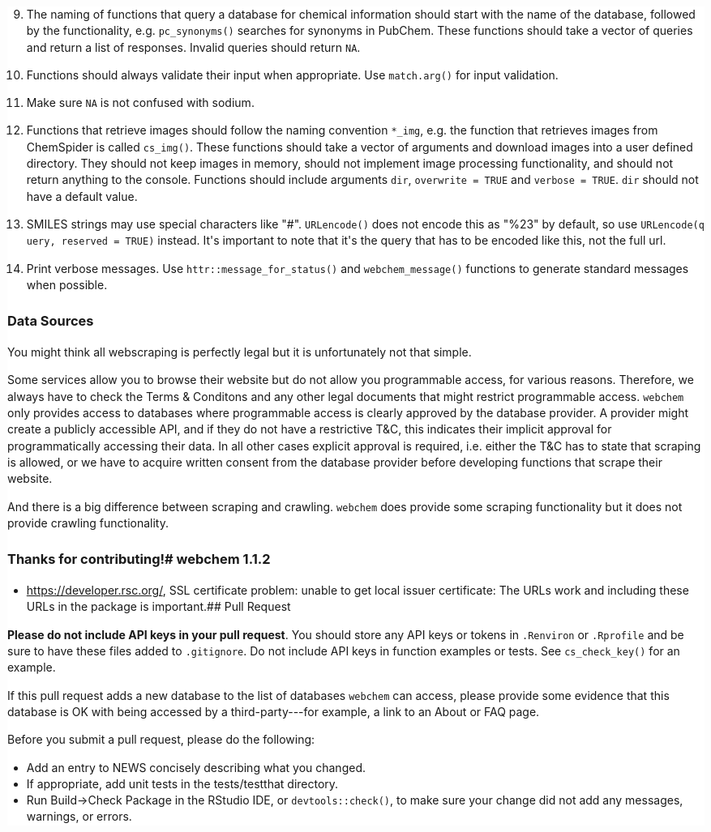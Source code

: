 9. The naming of functions that query a database for chemical information should start with the name of the database, followed by the functionality, e.g. `pc_synonyms()` searches for synonyms in PubChem. These functions should take a vector of queries and return a list of responses. Invalid queries should return `NA`.

10. Functions should always validate their input when appropriate. Use `match.arg()` for input validation.

11. Make sure `NA` is not confused with sodium.

12. Functions that retrieve images should follow the naming convention `*_img`, e.g. the function that retrieves images from ChemSpider is called `cs_img()`. These functions should take a vector of arguments and download images into a user defined directory. They should not keep images in memory, should not implement image processing functionality, and should not return anything to the console. Functions should include arguments `dir`, `overwrite = TRUE` and `verbose = TRUE`. `dir` should not have a default value.

13. SMILES strings may use special characters like "#". `URLencode()` does not encode this as "%23" by default, so use `URLencode(query, reserved = TRUE)` instead. It's important to note that it's the query that has to be encoded like this, not the full url.

14. Print verbose messages. Use `httr::message_for_status()` and `webchem_message()` functions to generate standard messages when possible.

### Data Sources

You might think all webscraping is perfectly legal but it is unfortunately not that simple.

Some services allow you to browse their website but do not allow you programmable access, for various reasons. Therefore, we always have to check the Terms & Conditons and any other legal documents that might restrict programmable access. `webchem` only provides access to databases where programmable access is clearly approved by the database provider. A provider might create a publicly accessible API, and if they do not have a restrictive T&C, this indicates their implicit approval for programmatically accessing their data. In all other cases explicit approval is required, i.e. either the T&C has to state that scraping is allowed, or we have to acquire written consent from the database provider before developing functions that scrape their website.

And there is a big difference between scraping and crawling. `webchem` does provide some scraping functionality but it does not provide crawling functionality.

### Thanks for contributing!# webchem 1.1.2

* https://developer.rsc.org/, SSL certificate problem: unable to get local issuer certificate: The URLs work and including these URLs in the package is important.## Pull Request

**Please do not include API keys in your pull request**. You should store any API keys or tokens in `.Renviron` or `.Rprofile` and be sure to have these files added to `.gitignore`. Do not include API keys in function examples or tests. See `cs_check_key()` for an example.

If this pull request adds a new database to the list of databases `webchem` can access, please provide some evidence that this database is OK with being accessed by a third-party---for example, a link to an About or FAQ page.

Before you submit a pull request, please do the following:

* Add an entry to NEWS concisely describing what you changed.
* If appropriate, add unit tests in the tests/testthat directory.
* Run Build->Check Package in the RStudio IDE, or `devtools::check()`, to make sure your change did not add any messages, warnings, or errors.
